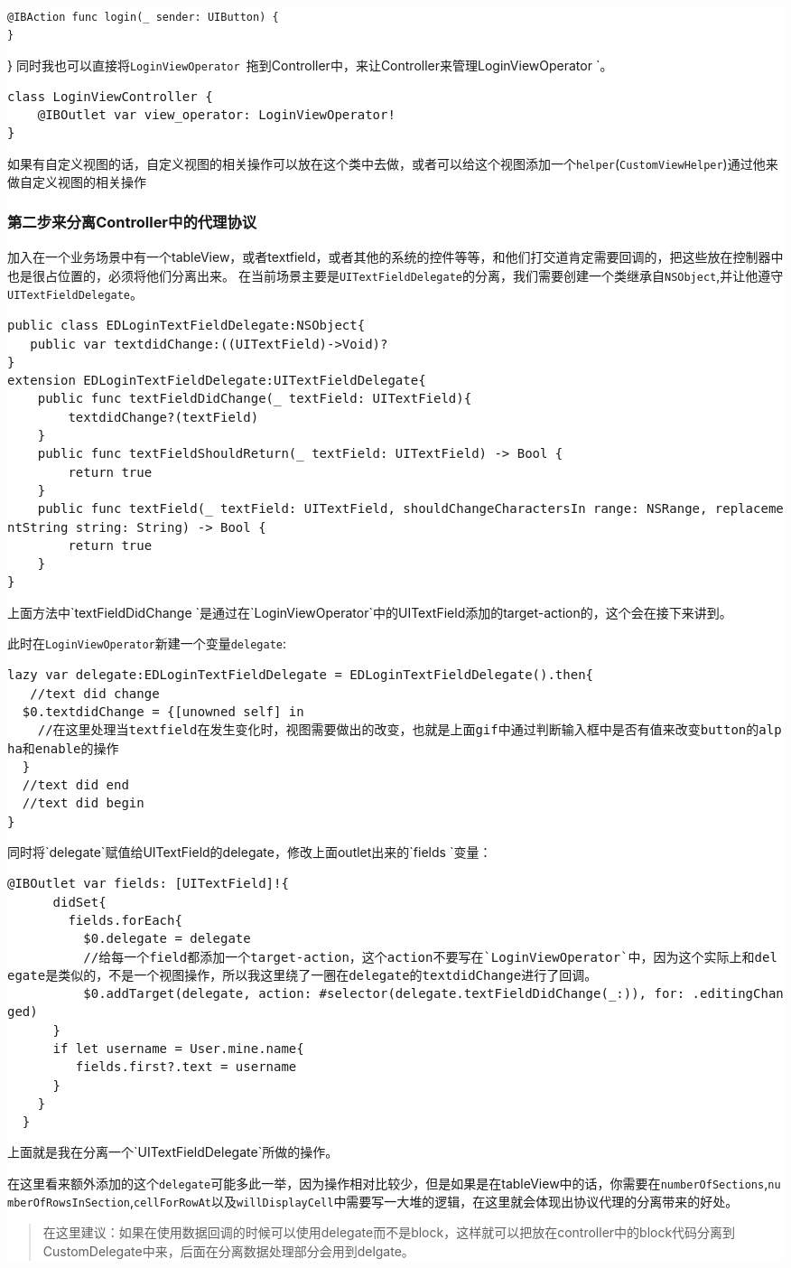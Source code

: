     @IBAction func login(_ sender: UIButton) {
    }
}
</pre>同时我也可以直接将`LoginViewOperator `拖到Controller中，来让Controller来管理LoginViewOperator `。
<pre>
class LoginViewController {
    @IBOutlet var view_operator: LoginViewOperator!
}
</pre>
如果有自定义视图的话，自定义视图的相关操作可以放在这个类中去做，或者可以给这个视图添加一个`helper`(`CustomViewHelper`)通过他来做自定义视图的相关操作

### 第二步来分离Controller中的代理协议
加入在一个业务场景中有一个tableView，或者textfield，或者其他的系统的控件等等，和他们打交道肯定需要回调的，把这些放在控制器中也是很占位置的，必须将他们分离出来。
在当前场景主要是`UITextFieldDelegate`的分离，我们需要创建一个类继承自`NSObject`,并让他遵守`UITextFieldDelegate`。
<pre>
public class EDLoginTextFieldDelegate:NSObject{
   public var textdidChange:((UITextField)->Void)?
}
extension EDLoginTextFieldDelegate:UITextFieldDelegate{
    public func textFieldDidChange(_ textField: UITextField){
        textdidChange?(textField)
    }
    public func textFieldShouldReturn(_ textField: UITextField) -> Bool {
        return true
    }
    public func textField(_ textField: UITextField, shouldChangeCharactersIn range: NSRange, replacementString string: String) -> Bool {
        return true
    }
}
</pre>上面方法中`textFieldDidChange `是通过在`LoginViewOperator`中的UITextField添加的target-action的，这个会在接下来讲到。
此时在`LoginViewOperator`新建一个变量`delegate`:
<pre>
lazy var delegate:EDLoginTextFieldDelegate = EDLoginTextFieldDelegate().then{
   //text did change
  $0.textdidChange = {[unowned self] in
    //在这里处理当textfield在发生变化时，视图需要做出的改变，也就是上面gif中通过判断输入框中是否有值来改变button的alpha和enable的操作
  }
  //text did end
  //text did begin
}
</pre>同时将`delegate`赋值给UITextField的delegate，修改上面outlet出来的`fields `变量：
<pre>
@IBOutlet var fields: [UITextField]!{
      didSet{
        fields.forEach{
          $0.delegate = delegate
          //给每一个field都添加一个target-action，这个action不要写在`LoginViewOperator`中，因为这个实际上和delegate是类似的，不是一个视图操作，所以我这里绕了一圈在delegate的textdidChange进行了回调。
          $0.addTarget(delegate, action: #selector(delegate.textFieldDidChange(_:)), for: .editingChanged)
      }
      if let username = User.mine.name{
         fields.first?.text = username
      }
    }
  }
</pre>上面就是我在分离一个`UITextFieldDelegate`所做的操作。
在这里看来额外添加的这个`delegate`可能多此一举，因为操作相对比较少，但是如果是在tableView中的话，你需要在`numberOfSections`,`numberOfRowsInSection`,`cellForRowAt`以及`willDisplayCell`中需要写一大堆的逻辑，在这里就会体现出协议代理的分离带来的好处。
>在这里建议：如果在使用数据回调的时候可以使用delegate而不是block，这样就可以把放在controller中的block代码分离到CustomDelegate中来，后面在分离数据处理部分会用到delgate。
